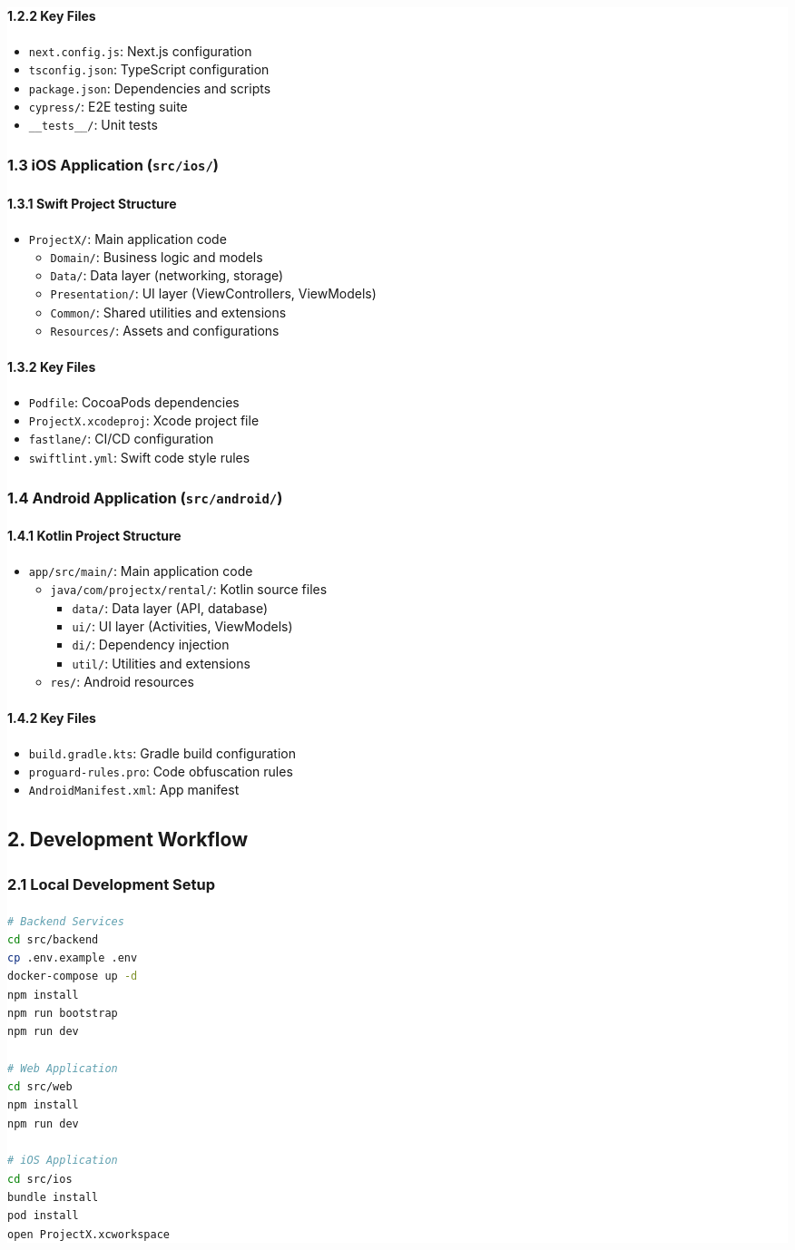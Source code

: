 #### 1.2.2 Key Files
- `next.config.js`: Next.js configuration
- `tsconfig.json`: TypeScript configuration
- `package.json`: Dependencies and scripts
- `cypress/`: E2E testing suite
- `__tests__/`: Unit tests

### 1.3 iOS Application (`src/ios/`)

#### 1.3.1 Swift Project Structure
- `ProjectX/`: Main application code
  - `Domain/`: Business logic and models
  - `Data/`: Data layer (networking, storage)
  - `Presentation/`: UI layer (ViewControllers, ViewModels)
  - `Common/`: Shared utilities and extensions
  - `Resources/`: Assets and configurations

#### 1.3.2 Key Files
- `Podfile`: CocoaPods dependencies
- `ProjectX.xcodeproj`: Xcode project file
- `fastlane/`: CI/CD configuration
- `swiftlint.yml`: Swift code style rules

### 1.4 Android Application (`src/android/`)

#### 1.4.1 Kotlin Project Structure
- `app/src/main/`: Main application code
  - `java/com/projectx/rental/`: Kotlin source files
    - `data/`: Data layer (API, database)
    - `ui/`: UI layer (Activities, ViewModels)
    - `di/`: Dependency injection
    - `util/`: Utilities and extensions
  - `res/`: Android resources

#### 1.4.2 Key Files
- `build.gradle.kts`: Gradle build configuration
- `proguard-rules.pro`: Code obfuscation rules
- `AndroidManifest.xml`: App manifest

## 2. Development Workflow

### 2.1 Local Development Setup

```bash
# Backend Services
cd src/backend
cp .env.example .env
docker-compose up -d
npm install
npm run bootstrap
npm run dev

# Web Application
cd src/web
npm install
npm run dev

# iOS Application
cd src/ios
bundle install
pod install
open ProjectX.xcworkspace

```